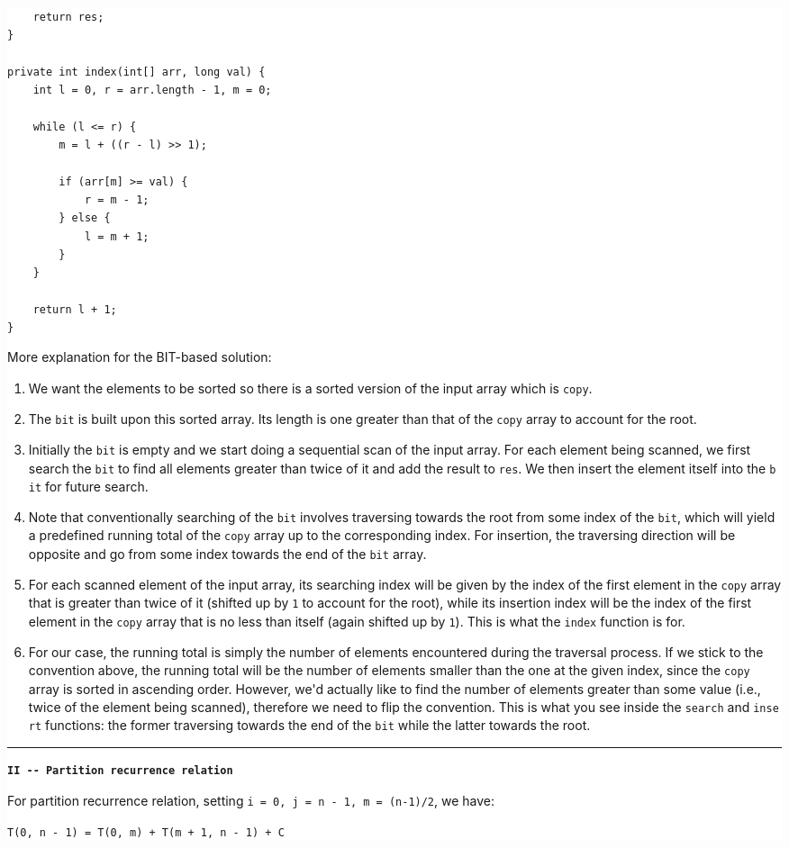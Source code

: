         return res;
    }
    
    private int index(int[] arr, long val) {
        int l = 0, r = arr.length - 1, m = 0;
        	
        while (l <= r) {
        	m = l + ((r - l) >> 1);
        		
        	if (arr[m] >= val) {
        	    r = m - 1;
        	} else {
        	    l = m + 1;
        	}
        }
        
        return l + 1;
    }
    

More explanation for the BIT-based solution:

  1. We want the elements to be sorted so there is a sorted version of the input array which is `copy`.

  2. The `bit` is built upon this sorted array. Its length is one greater than that of the `copy` array to account for the root.

  3. Initially the `bit` is empty and we start doing a sequential scan of the input array. For each element being scanned, we first search the `bit` to find all elements greater than twice of it and add the result to `res`. We then insert the element itself into the `bit` for future search.

  4. Note that conventionally searching of the `bit` involves traversing towards the root from some index of the `bit`, which will yield a predefined running total of the `copy` array up to the corresponding index. For insertion, the traversing direction will be opposite and go from some index towards the end of the `bit` array.

  5. For each scanned element of the input array, its searching index will be given by the index of the first element in the `copy` array that is greater than twice of it (shifted up by `1` to account for the root), while its insertion index will be the index of the first element in the `copy` array that is no less than itself (again shifted up by `1`). This is what the `index` function is for.

  6. For our case, the running total is simply the number of elements encountered during the traversal process. If we stick to the convention above, the running total will be the number of elements smaller than the one at the given index, since the `copy` array is sorted in ascending order. However, we'd actually like to find the number of elements greater than some value (i.e., twice of the element being scanned), therefore we need to flip the convention. This is what you see inside the `search` and `insert` functions: the former traversing towards the end of the `bit` while the latter towards the root.

* * *

**`II -- Partition recurrence relation`**

For partition recurrence relation, setting `i = 0, j = n - 1, m = (n-1)/2`, we
have:

`T(0, n - 1) = T(0, m) + T(m + 1, n - 1) + C`
